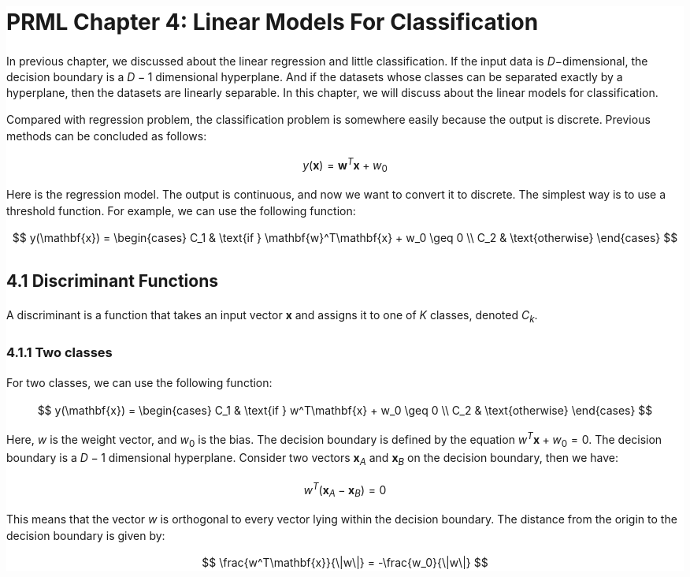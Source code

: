 # PRML Chapter 4: Linear Models For Classification

In previous chapter, we discussed about the linear regression and little classification. If the input data is $D-$dimensional, the decision boundary is a $D-1$ dimensional hyperplane. And if the datasets whose classes can be separated exactly by a hyperplane, then the datasets are linearly separable. In this chapter, we will discuss about the linear models for classification.

Compared with regression problem, the classification problem is somewhere easily because the output is discrete. Previous methods can be concluded as follows:

$$
y(\mathbf{x}) = \mathbf{w}^T\mathbf{x} + w_0
$$

Here is the regression model. The output is continuous, and now we want to convert it to discrete. The simplest way is to use a threshold function. For example, we can use the following function:

$$
y(\mathbf{x}) = \begin{cases} C_1 & \text{if } \mathbf{w}^T\mathbf{x} + w_0 \geq 0 \\ C_2 & \text{otherwise} \end{cases}
$$

## 4.1 Discriminant Functions

A discriminant is a function that takes an input vector $\mathbf{x}$ and assigns it to one of $K$ classes, denoted $C_k$.

### 4.1.1 Two classes

For two classes, we can use the following function:

$$
y(\mathbf{x}) = \begin{cases} C_1 & \text{if } w^T\mathbf{x} + w_0 \geq 0 \\ C_2 & \text{otherwise} \end{cases}
$$

Here, $w$ is the weight vector, and $w_0$ is the bias. The decision boundary is defined by the equation $w^T\mathbf{x} + w_0 = 0$. The decision boundary is a $D-1$ dimensional hyperplane. Consider two vectors $\mathbf{x}_A$ and $\mathbf{x}_B$ on the decision boundary, then we have:

$$
w^T(\mathbf{x}_A - \mathbf{x}_B) = 0
$$

This means that the vector $w$ is orthogonal to every vector lying within the decision boundary. The distance from the origin to the decision boundary is given by:

$$
\frac{w^T\mathbf{x}}{\|w\|} = -\frac{w_0}{\|w\|}
$$
